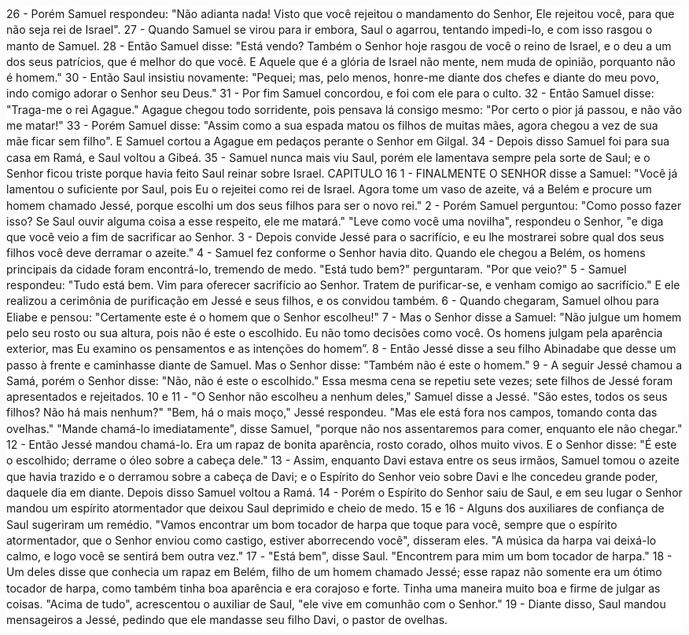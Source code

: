 26 - Porém Samuel respondeu: "Não adianta nada! Visto que você rejeitou o mandamento do
Senhor, Ele rejeitou você, para que não seja rei de Israel".
27 - Quando Samuel se virou para ir embora, Saul o agarrou, tentando impedi-lo, e com isso
rasgou o manto de Samuel.
28 - Então Samuel disse: "Está vendo? Também o Senhor hoje rasgou de você o reino de
Israel, e o deu a um dos seus patrícios, que é melhor do que você. E Aquele que é a glória de
Israel não mente, nem muda de opinião, porquanto não é homem."
30 - Então Saul insistiu novamente: "Pequei; mas, pelo menos, honre-me diante dos chefes e
diante do meu povo, indo comigo adorar o Senhor seu Deus."
31 - Por fim Samuel concordou, e foi com ele para o culto.
32 - Então Samuel disse: "Traga-me o rei Agague." Agague chegou todo sorridente, pois
pensava lá consigo mesmo: "Por certo o pior já passou, e não vão me matar!"
33 - Porém Samuel disse: "Assim como a sua espada matou os filhos de muitas mães, agora
chegou a vez de sua mãe ficar sem filho". E Samuel cortou a Agague em pedaços perante o
Senhor em Gilgal.
34 - Depois disso Samuel foi para sua casa em Ramá, e Saul voltou a Gibeá.
35 - Samuel nunca mais viu Saul, porém ele lamentava sempre pela sorte de Saul; e o Senhor
ficou triste porque havia feito Saul reinar sobre Israel.
CAPITULO 16
1 - FINALMENTE O SENHOR disse a Samuel: "Você já lamentou o suficiente por Saul, pois Eu o
rejeitei como rei de Israel. Agora tome um vaso de azeite, vá a Belém e procure um homem
chamado Jessé, porque escolhi um dos seus filhos para ser o novo rei."
2 - Porém Samuel perguntou: "Como posso fazer isso? Se Saul ouvir alguma coisa a esse
respeito, ele me matará." "Leve como você uma novilha", respondeu o Senhor, "e diga que
você veio a fim de sacrificar ao Senhor.
3 - Depois convide Jessé para o sacrifício, e eu lhe mostrarei sobre qual dos seus filhos você
deve derramar o azeite."
4 - Samuel fez conforme o Senhor havia dito. Quando ele chegou a Belém, os homens
principais da cidade foram encontrá-lo, tremendo de medo. "Está tudo bem?" perguntaram.
"Por que veio?"
5 - Samuel respondeu: "Tudo está bem. Vim para oferecer sacrifício ao Senhor. Tratem de
purificar-se, e venham comigo ao sacrifício." E ele realizou a cerimônia de purificação em Jessé
e seus filhos, e os convidou também.
6 - Quando chegaram, Samuel olhou para Eliabe e pensou: "Certamente este é o homem que
o Senhor escolheu!"
7 - Mas o Senhor disse a Samuel: "Não julgue um homem pelo seu rosto ou sua altura, pois
não é este o escolhido. Eu não tomo decisões como você. Os homens julgam pela aparência
exterior, mas Eu examino os pensamentos e as intenções do homem”.
8 - Então Jessé disse a seu filho Abinadabe que desse um passo à frente e caminhasse diante
de Samuel. Mas o Senhor disse: "Também não é este o homem."
9 - A seguir Jessé chamou a Samá, porém o Senhor disse: "Não, não é este o escolhido." Essa
mesma cena se repetiu sete vezes; sete filhos de Jessé foram apresentados e rejeitados.
10 e 11 - "O Senhor não escolheu a nenhum deles," Samuel disse a Jessé. "São estes, todos
os seus filhos? Não há mais nenhum?" "Bem, há o mais moço," Jessé respondeu. "Mas ele está
fora nos campos, tomando conta das ovelhas." "Mande chamá-lo imediatamente", disse
Samuel, "porque não nos assentaremos para comer, enquanto ele não chegar."
12 - Então Jessé mandou chamá-lo. Era um rapaz de bonita aparência, rosto corado, olhos
muito vivos. E o Senhor disse: "É este o escolhido; derrame o óleo sobre a cabeça dele."
13 - Assim, enquanto Davi estava entre os seus irmãos, Samuel tomou o azeite que havia
trazido e o derramou sobre a cabeça de Davi; e o Espírito do Senhor veio sobre Davi e lhe
concedeu grande poder, daquele dia em diante. Depois disso Samuel voltou a Ramá.
14 - Porém o Espírito do Senhor saiu de Saul, e em seu lugar o Senhor mandou um espírito
atormentador que deixou Saul deprimido e cheio de medo.
15 e 16 - Alguns dos auxiliares de confiança de Saul sugeriram um remédio. "Vamos encontrar
um bom tocador de harpa que toque para você, sempre que o espírito atormentador, que o
Senhor enviou como castigo, estiver aborrecendo você", disseram eles. "A música da harpa vai
deixá-lo calmo, e logo você se sentirá bem outra vez."
17 - "Está bem", disse Saul. "Encontrem para mim um bom tocador de harpa."
18 - Um deles disse que conhecia um rapaz em Belém, filho de um homem chamado Jessé;
esse rapaz não somente era um ótimo tocador de harpa, como também tinha boa aparência e
era corajoso e forte. Tinha uma maneira muito boa e firme de julgar as coisas. "Acima de
tudo", acrescentou o auxiliar de Saul, "ele vive em comunhão com o Senhor."
19 - Diante disso, Saul mandou mensageiros a Jessé, pedindo que ele mandasse seu filho
Davi, o pastor de ovelhas.